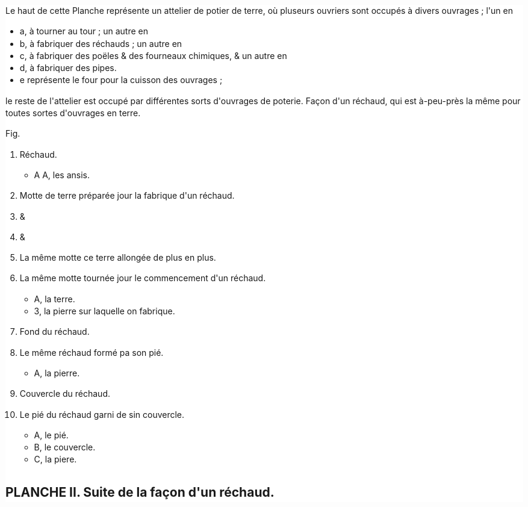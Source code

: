 Le haut de cette Planche représente un attelier de potier de terre, où pluseurs ouvriers sont occupés à divers ouvrages ; l'un en

- a, à tourner au tour ; un autre en
- b, à fabriquer des réchauds ; un autre en
- c, à fabriquer des poëles & des fourneaux chimiques, & un autre en
- d, à fabriquer des pipes.
- e représente le four pour la cuisson des ouvrages ;

le reste de l'attelier est occupé par différentes sorts d'ouvrages de poterie. Façon d'un réchaud, qui est à-peu-près la même pour toutes sortes d'ouvrages en terre.

Fig.
1. Réchaud.
	- A A, les ansis.

2. Motte de terre préparée jour la fabrique d'un réchaud.

3. &
4. &
5. La même motte ce terre allongée de plus en plus.

6. La même motte tournée jour le commencement d'un réchaud.
	- A, la terre.
	- 3, la pierre sur laquelle on fabrique.

7. Fond du réchaud.

8. Le même réchaud formé pa son pié.
	- A, la pierre.

9. Couvercle du réchaud.

10. Le pié du réchaud garni de sin couvercle.
	- A, le pié.
	- B, le couvercle.
	- C, la piere.


PLANCHE II. Suite de la façon d'un réchaud.
-------------------------------------------
